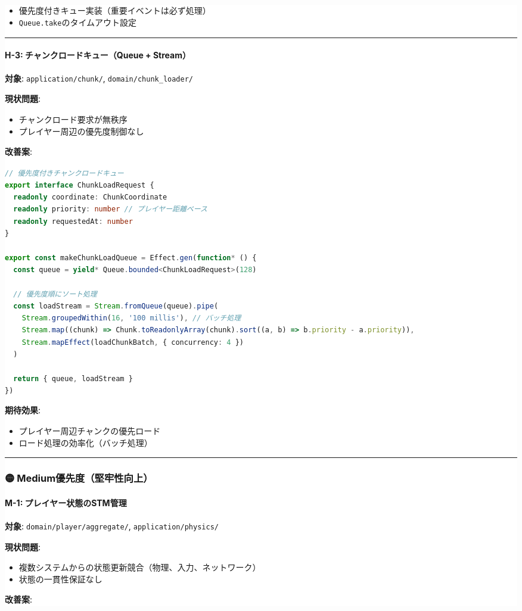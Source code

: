 - 優先度付きキュー実装（重要イベントは必ず処理）
- `Queue.take`のタイムアウト設定

---

#### H-3: チャンクロードキュー（Queue + Stream）

**対象**: `application/chunk/`, `domain/chunk_loader/`

**現状問題**:

- チャンクロード要求が無秩序
- プレイヤー周辺の優先度制御なし

**改善案**:

```typescript
// 優先度付きチャンクロードキュー
export interface ChunkLoadRequest {
  readonly coordinate: ChunkCoordinate
  readonly priority: number // プレイヤー距離ベース
  readonly requestedAt: number
}

export const makeChunkLoadQueue = Effect.gen(function* () {
  const queue = yield* Queue.bounded<ChunkLoadRequest>(128)

  // 優先度順にソート処理
  const loadStream = Stream.fromQueue(queue).pipe(
    Stream.groupedWithin(16, '100 millis'), // バッチ処理
    Stream.map((chunk) => Chunk.toReadonlyArray(chunk).sort((a, b) => b.priority - a.priority)),
    Stream.mapEffect(loadChunkBatch, { concurrency: 4 })
  )

  return { queue, loadStream }
})
```

**期待効果**:

- プレイヤー周辺チャンクの優先ロード
- ロード処理の効率化（バッチ処理）

---

### 🟡 Medium優先度（堅牢性向上）

#### M-1: プレイヤー状態のSTM管理

**対象**: `domain/player/aggregate/`, `application/physics/`

**現状問題**:

- 複数システムからの状態更新競合（物理、入力、ネットワーク）
- 状態の一貫性保証なし

**改善案**:
